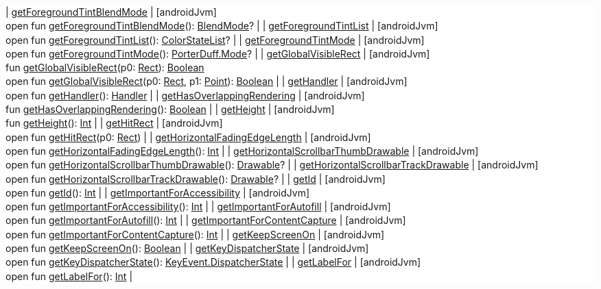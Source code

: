 | [getForegroundTintBlendMode](../-m-l-s-thumbs-bar/index.html#-1921905090%2FFunctions%2F-1202460562) | [androidJvm]<br>open fun [getForegroundTintBlendMode](../-m-l-s-thumbs-bar/index.html#-1921905090%2FFunctions%2F-1202460562)(): [BlendMode](https://developer.android.com/reference/kotlin/android/graphics/BlendMode.html)? |
| [getForegroundTintList](../-m-l-s-thumbs-bar/index.html#-447193558%2FFunctions%2F-1202460562) | [androidJvm]<br>open fun [getForegroundTintList](../-m-l-s-thumbs-bar/index.html#-447193558%2FFunctions%2F-1202460562)(): [ColorStateList](https://developer.android.com/reference/kotlin/android/content/res/ColorStateList.html)? |
| [getForegroundTintMode](../-m-l-s-thumbs-bar/index.html#1007850693%2FFunctions%2F-1202460562) | [androidJvm]<br>open fun [getForegroundTintMode](../-m-l-s-thumbs-bar/index.html#1007850693%2FFunctions%2F-1202460562)(): [PorterDuff.Mode](https://developer.android.com/reference/kotlin/android/graphics/PorterDuff.Mode.html)? |
| [getGlobalVisibleRect](../-m-l-s-thumbs-bar/index.html#-1729585607%2FFunctions%2F-1202460562) | [androidJvm]<br>fun [getGlobalVisibleRect](../-m-l-s-thumbs-bar/index.html#-1729585607%2FFunctions%2F-1202460562)(p0: [Rect](https://developer.android.com/reference/kotlin/android/graphics/Rect.html)): [Boolean](https://kotlinlang.org/api/latest/jvm/stdlib/kotlin/-boolean/index.html)<br>open fun [getGlobalVisibleRect](../-m-l-s-thumbs-bar/index.html#225550970%2FFunctions%2F-1202460562)(p0: [Rect](https://developer.android.com/reference/kotlin/android/graphics/Rect.html), p1: [Point](https://developer.android.com/reference/kotlin/android/graphics/Point.html)): [Boolean](https://kotlinlang.org/api/latest/jvm/stdlib/kotlin/-boolean/index.html) |
| [getHandler](../-m-l-s-thumbs-bar/index.html#111189962%2FFunctions%2F-1202460562) | [androidJvm]<br>open fun [getHandler](../-m-l-s-thumbs-bar/index.html#111189962%2FFunctions%2F-1202460562)(): [Handler](https://developer.android.com/reference/kotlin/android/os/Handler.html) |
| [getHasOverlappingRendering](../-m-l-s-thumbs-bar/index.html#1250154599%2FFunctions%2F-1202460562) | [androidJvm]<br>fun [getHasOverlappingRendering](../-m-l-s-thumbs-bar/index.html#1250154599%2FFunctions%2F-1202460562)(): [Boolean](https://kotlinlang.org/api/latest/jvm/stdlib/kotlin/-boolean/index.html) |
| [getHeight](../-m-l-s-thumbs-bar/index.html#-961277569%2FFunctions%2F-1202460562) | [androidJvm]<br>fun [getHeight](../-m-l-s-thumbs-bar/index.html#-961277569%2FFunctions%2F-1202460562)(): [Int](https://kotlinlang.org/api/latest/jvm/stdlib/kotlin/-int/index.html) |
| [getHitRect](../-m-l-s-thumbs-bar/index.html#1295935677%2FFunctions%2F-1202460562) | [androidJvm]<br>open fun [getHitRect](../-m-l-s-thumbs-bar/index.html#1295935677%2FFunctions%2F-1202460562)(p0: [Rect](https://developer.android.com/reference/kotlin/android/graphics/Rect.html)) |
| [getHorizontalFadingEdgeLength](../-m-l-s-thumbs-bar/index.html#-1703961114%2FFunctions%2F-1202460562) | [androidJvm]<br>open fun [getHorizontalFadingEdgeLength](../-m-l-s-thumbs-bar/index.html#-1703961114%2FFunctions%2F-1202460562)(): [Int](https://kotlinlang.org/api/latest/jvm/stdlib/kotlin/-int/index.html) |
| [getHorizontalScrollbarThumbDrawable](../-m-l-s-thumbs-bar/index.html#1143829108%2FFunctions%2F-1202460562) | [androidJvm]<br>open fun [getHorizontalScrollbarThumbDrawable](../-m-l-s-thumbs-bar/index.html#1143829108%2FFunctions%2F-1202460562)(): [Drawable](https://developer.android.com/reference/kotlin/android/graphics/drawable/Drawable.html)? |
| [getHorizontalScrollbarTrackDrawable](../-m-l-s-thumbs-bar/index.html#359773599%2FFunctions%2F-1202460562) | [androidJvm]<br>open fun [getHorizontalScrollbarTrackDrawable](../-m-l-s-thumbs-bar/index.html#359773599%2FFunctions%2F-1202460562)(): [Drawable](https://developer.android.com/reference/kotlin/android/graphics/drawable/Drawable.html)? |
| [getId](../-m-l-s-thumbs-bar/index.html#1783504011%2FFunctions%2F-1202460562) | [androidJvm]<br>open fun [getId](../-m-l-s-thumbs-bar/index.html#1783504011%2FFunctions%2F-1202460562)(): [Int](https://kotlinlang.org/api/latest/jvm/stdlib/kotlin/-int/index.html) |
| [getImportantForAccessibility](../-m-l-s-thumbs-bar/index.html#231353005%2FFunctions%2F-1202460562) | [androidJvm]<br>open fun [getImportantForAccessibility](../-m-l-s-thumbs-bar/index.html#231353005%2FFunctions%2F-1202460562)(): [Int](https://kotlinlang.org/api/latest/jvm/stdlib/kotlin/-int/index.html) |
| [getImportantForAutofill](../-m-l-s-thumbs-bar/index.html#-295419635%2FFunctions%2F-1202460562) | [androidJvm]<br>open fun [getImportantForAutofill](../-m-l-s-thumbs-bar/index.html#-295419635%2FFunctions%2F-1202460562)(): [Int](https://kotlinlang.org/api/latest/jvm/stdlib/kotlin/-int/index.html) |
| [getImportantForContentCapture](../-m-l-s-thumbs-bar/index.html#1395148562%2FFunctions%2F-1202460562) | [androidJvm]<br>open fun [getImportantForContentCapture](../-m-l-s-thumbs-bar/index.html#1395148562%2FFunctions%2F-1202460562)(): [Int](https://kotlinlang.org/api/latest/jvm/stdlib/kotlin/-int/index.html) |
| [getKeepScreenOn](../-m-l-s-thumbs-bar/index.html#213386742%2FFunctions%2F-1202460562) | [androidJvm]<br>open fun [getKeepScreenOn](../-m-l-s-thumbs-bar/index.html#213386742%2FFunctions%2F-1202460562)(): [Boolean](https://kotlinlang.org/api/latest/jvm/stdlib/kotlin/-boolean/index.html) |
| [getKeyDispatcherState](../-m-l-s-thumbs-bar/index.html#-835410981%2FFunctions%2F-1202460562) | [androidJvm]<br>open fun [getKeyDispatcherState](../-m-l-s-thumbs-bar/index.html#-835410981%2FFunctions%2F-1202460562)(): [KeyEvent.DispatcherState](https://developer.android.com/reference/kotlin/android/view/KeyEvent.DispatcherState.html) |
| [getLabelFor](../-m-l-s-thumbs-bar/index.html#1356091121%2FFunctions%2F-1202460562) | [androidJvm]<br>open fun [getLabelFor](../-m-l-s-thumbs-bar/index.html#1356091121%2FFunctions%2F-1202460562)(): [Int](https://kotlinlang.org/api/latest/jvm/stdlib/kotlin/-int/index.html) |